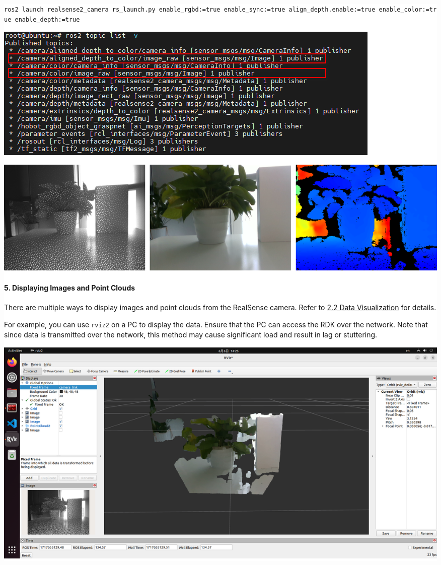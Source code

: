
```shell
ros2 launch realsense2_camera rs_launch.py enable_rgbd:=true enable_sync:=true align_depth.enable:=true enable_color:=true enable_depth:=true 
```

![realsense-d2c-topic](../../../../../../static/img/05_Robot_development/02_quick_demo/image/demo_sensor/realsense-d2c-topic.png)

![realsense-image-align](../../../../../../static/img/05_Robot_development/02_quick_demo/image/demo_sensor/realsense-image-align.png)

#### 5. Displaying Images and Point Clouds

There are multiple ways to display images and point clouds from the RealSense camera. Refer to [2.2 Data Visualization](./demo_render.md) for details.  

For example, you can use `rviz2` on a PC to display the data. Ensure that the PC can access the RDK over the network. Note that since data is transmitted over the network, this method may cause significant load and result in lag or stuttering.


![realsense-rviz2](../../../../../../static/img/05_Robot_development/02_quick_demo/image/demo_sensor/realsense-rviz2.png)
